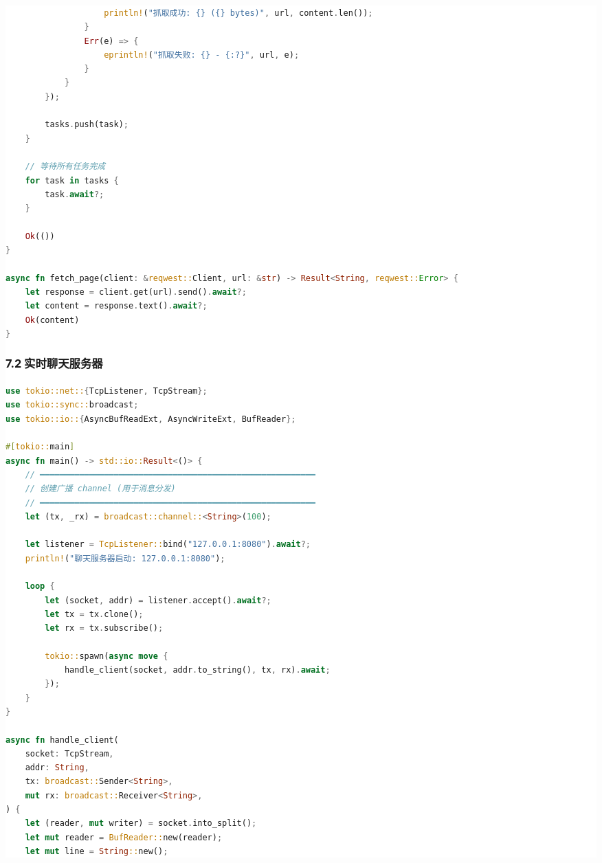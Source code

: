 ```rust
                    println!("抓取成功: {} ({} bytes)", url, content.len());
                }
                Err(e) => {
                    eprintln!("抓取失败: {} - {:?}", url, e);
                }
            }
        });
        
        tasks.push(task);
    }
    
    // 等待所有任务完成
    for task in tasks {
        task.await?;
    }
    
    Ok(())
}

async fn fetch_page(client: &reqwest::Client, url: &str) -> Result<String, reqwest::Error> {
    let response = client.get(url).send().await?;
    let content = response.text().await?;
    Ok(content)
}
```

### 7.2 实时聊天服务器

```rust
use tokio::net::{TcpListener, TcpStream};
use tokio::sync::broadcast;
use tokio::io::{AsyncBufReadExt, AsyncWriteExt, BufReader};

#[tokio::main]
async fn main() -> std::io::Result<()> {
    // ━━━━━━━━━━━━━━━━━━━━━━━━━━━━━━━━━━━━━━━━━━━━━━━━━━━━━━━━
    // 创建广播 channel (用于消息分发)
    // ━━━━━━━━━━━━━━━━━━━━━━━━━━━━━━━━━━━━━━━━━━━━━━━━━━━━━━━━
    let (tx, _rx) = broadcast::channel::<String>(100);
    
    let listener = TcpListener::bind("127.0.0.1:8080").await?;
    println!("聊天服务器启动: 127.0.0.1:8080");
    
    loop {
        let (socket, addr) = listener.accept().await?;
        let tx = tx.clone();
        let rx = tx.subscribe();
        
        tokio::spawn(async move {
            handle_client(socket, addr.to_string(), tx, rx).await;
        });
    }
}

async fn handle_client(
    socket: TcpStream,
    addr: String,
    tx: broadcast::Sender<String>,
    mut rx: broadcast::Receiver<String>,
) {
    let (reader, mut writer) = socket.into_split();
    let mut reader = BufReader::new(reader);
    let mut line = String::new();
```